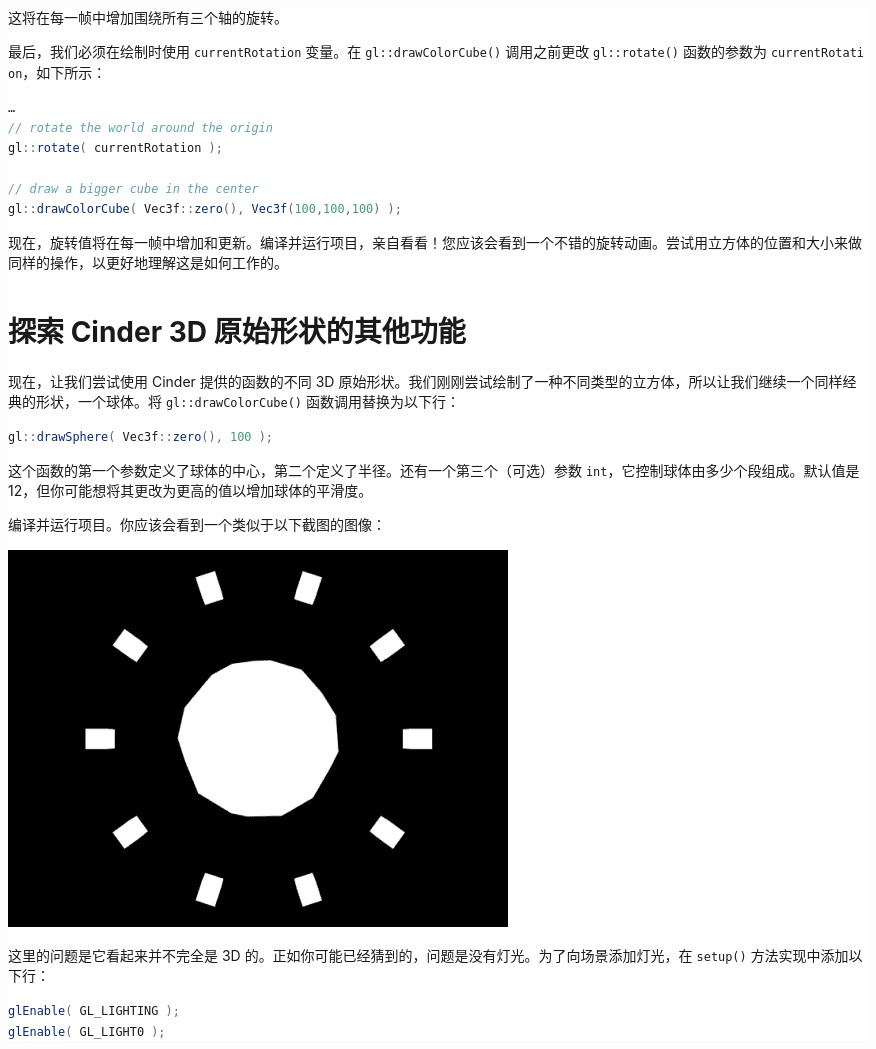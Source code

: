 这将在每一帧中增加围绕所有三个轴的旋转。

最后，我们必须在绘制时使用 `currentRotation` 变量。在 `gl::drawColorCube()` 调用之前更改 `gl::rotate()` 函数的参数为 `currentRotation`，如下所示：

```cs
…
// rotate the world around the origin
gl::rotate( currentRotation );

// draw a bigger cube in the center
gl::drawColorCube( Vec3f::zero(), Vec3f(100,100,100) );
```

现在，旋转值将在每一帧中增加和更新。编译并运行项目，亲自看看！您应该会看到一个不错的旋转动画。尝试用立方体的位置和大小来做同样的操作，以更好地理解这是如何工作的。

# 探索 Cinder 3D 原始形状的其他功能

现在，让我们尝试使用 Cinder 提供的函数的不同 3D 原始形状。我们刚刚尝试绘制了一种不同类型的立方体，所以让我们继续一个同样经典的形状，一个球体。将 `gl::drawColorCube()` 函数调用替换为以下行：

```cs
gl::drawSphere( Vec3f::zero(), 100 );
```

这个函数的第一个参数定义了球体的中心，第二个定义了半径。还有一个第三个（可选）参数 `int`，它控制球体由多少个段组成。默认值是 12，但你可能想将其更改为更高的值以增加球体的平滑度。

编译并运行项目。你应该会看到一个类似于以下截图的图像：

![探索其他 Cinder 3D 原始形状](img/9564_08_07.jpg)

这里的问题是它看起来并不完全是 3D 的。正如你可能已经猜到的，问题是没有灯光。为了向场景添加灯光，在 `setup()` 方法实现中添加以下行：

```cs
glEnable( GL_LIGHTING );
glEnable( GL_LIGHT0 );
```
